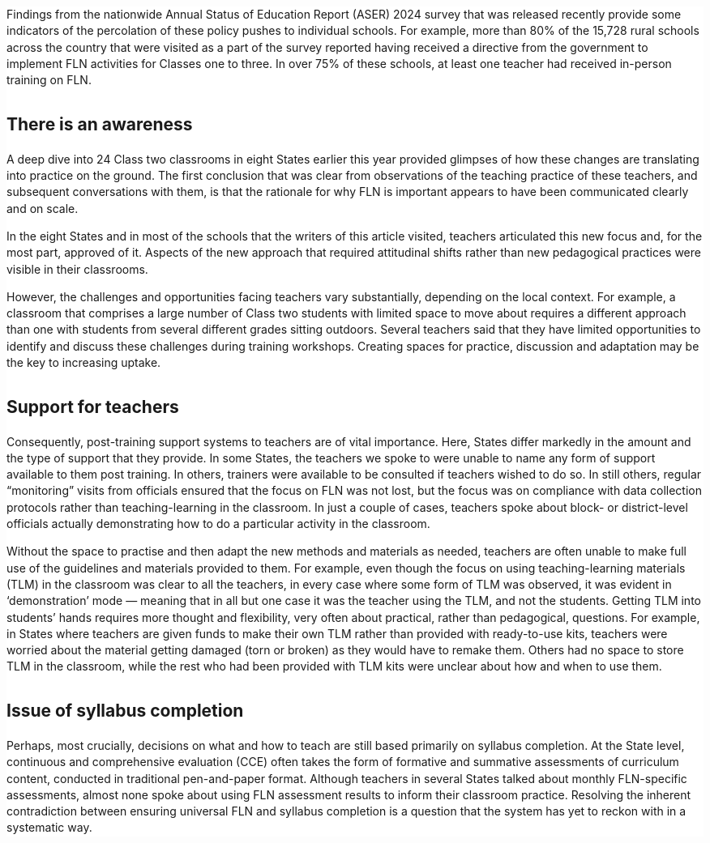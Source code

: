 Findings from the nationwide Annual Status of Education Report (ASER) 2024 survey that was released recently provide some indicators of the percolation of these policy pushes to individual schools. For example, more than 80% of the 15,728 rural schools across the country that were visited as a part of the survey reported having received a directive from the government to implement FLN activities for Classes one to three. In over 75% of these schools, at least one teacher had received in-person training on FLN.

## There is an awareness

A deep dive into 24 Class two classrooms in eight States earlier this year provided glimpses of how these changes are translating into practice on the ground. The first conclusion that was clear from observations of the teaching practice of these teachers, and subsequent conversations with them, is that the rationale for why FLN is important appears to have been communicated clearly and on scale.

In the eight States and in most of the schools that the writers of this article visited, teachers articulated this new focus and, for the most part, approved of it. Aspects of the new approach that required attitudinal shifts rather than new pedagogical practices were visible in their classrooms.

However, the challenges and opportunities facing teachers vary substantially, depending on the local context. For example, a classroom that comprises a large number of Class two students with limited space to move about requires a different approach than one with students from several different grades sitting outdoors. Several teachers said that they have limited opportunities to identify and discuss these challenges during training workshops. Creating spaces for practice, discussion and adaptation may be the key to increasing uptake.

## Support for teachers

Consequently, post-training support systems to teachers are of vital importance. Here, States differ markedly in the amount and the type of support that they provide. In some States, the teachers we spoke to were unable to name any form of support available to them post training. In others, trainers were available to be consulted if teachers wished to do so. In still others, regular “monitoring” visits from officials ensured that the focus on FLN was not lost, but the focus was on compliance with data collection protocols rather than teaching-learning in the classroom. In just a couple of cases, teachers spoke about block- or district-level officials actually demonstrating how to do a particular activity in the classroom.

Without the space to practise and then adapt the new methods and materials as needed, teachers are often unable to make full use of the guidelines and materials provided to them. For example, even though the focus on using teaching-learning materials (TLM) in the classroom was clear to all the teachers, in every case where some form of TLM was observed, it was evident in ‘demonstration’ mode — meaning that in all but one case it was the teacher using the TLM, and not the students. Getting TLM into students’ hands requires more thought and flexibility, very often about practical, rather than pedagogical, questions. For example, in States where teachers are given funds to make their own TLM rather than provided with ready-to-use kits, teachers were worried about the material getting damaged (torn or broken) as they would have to remake them. Others had no space to store TLM in the classroom, while the rest who had been provided with TLM kits were unclear about how and when to use them.

## Issue of syllabus completion

Perhaps, most crucially, decisions on what and how to teach are still based primarily on syllabus completion. At the State level, continuous and comprehensive evaluation (CCE) often takes the form of formative and summative assessments of curriculum content, conducted in traditional pen-and-paper format. Although teachers in several States talked about monthly FLN-specific assessments, almost none spoke about using FLN assessment results to inform their classroom practice. Resolving the inherent contradiction between ensuring universal FLN and syllabus completion is a question that the system has yet to reckon with in a systematic way.
